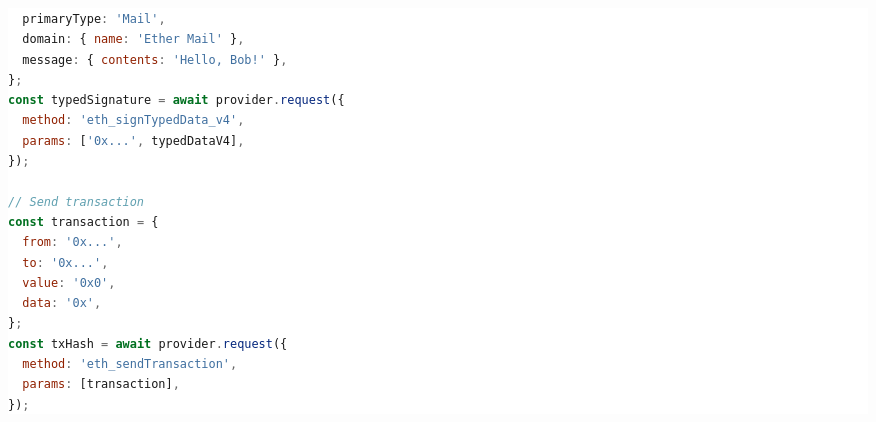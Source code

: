 ```javascript
  primaryType: 'Mail',
  domain: { name: 'Ether Mail' },
  message: { contents: 'Hello, Bob!' },
};
const typedSignature = await provider.request({
  method: 'eth_signTypedData_v4',
  params: ['0x...', typedDataV4],
});

// Send transaction
const transaction = {
  from: '0x...',
  to: '0x...',
  value: '0x0',
  data: '0x',
};
const txHash = await provider.request({
  method: 'eth_sendTransaction',
  params: [transaction],
});
```
